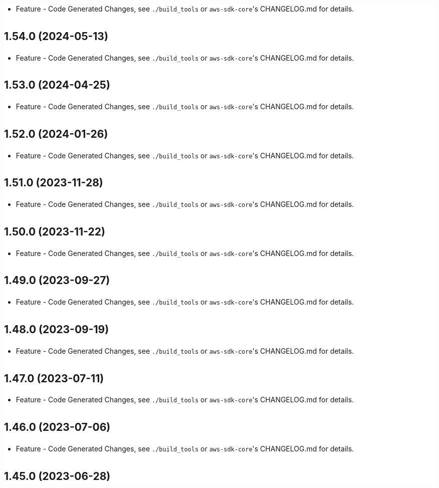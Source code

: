 * Feature - Code Generated Changes, see `./build_tools` or `aws-sdk-core`'s CHANGELOG.md for details.

1.54.0 (2024-05-13)
------------------

* Feature - Code Generated Changes, see `./build_tools` or `aws-sdk-core`'s CHANGELOG.md for details.

1.53.0 (2024-04-25)
------------------

* Feature - Code Generated Changes, see `./build_tools` or `aws-sdk-core`'s CHANGELOG.md for details.

1.52.0 (2024-01-26)
------------------

* Feature - Code Generated Changes, see `./build_tools` or `aws-sdk-core`'s CHANGELOG.md for details.

1.51.0 (2023-11-28)
------------------

* Feature - Code Generated Changes, see `./build_tools` or `aws-sdk-core`'s CHANGELOG.md for details.

1.50.0 (2023-11-22)
------------------

* Feature - Code Generated Changes, see `./build_tools` or `aws-sdk-core`'s CHANGELOG.md for details.

1.49.0 (2023-09-27)
------------------

* Feature - Code Generated Changes, see `./build_tools` or `aws-sdk-core`'s CHANGELOG.md for details.

1.48.0 (2023-09-19)
------------------

* Feature - Code Generated Changes, see `./build_tools` or `aws-sdk-core`'s CHANGELOG.md for details.

1.47.0 (2023-07-11)
------------------

* Feature - Code Generated Changes, see `./build_tools` or `aws-sdk-core`'s CHANGELOG.md for details.

1.46.0 (2023-07-06)
------------------

* Feature - Code Generated Changes, see `./build_tools` or `aws-sdk-core`'s CHANGELOG.md for details.

1.45.0 (2023-06-28)
------------------
